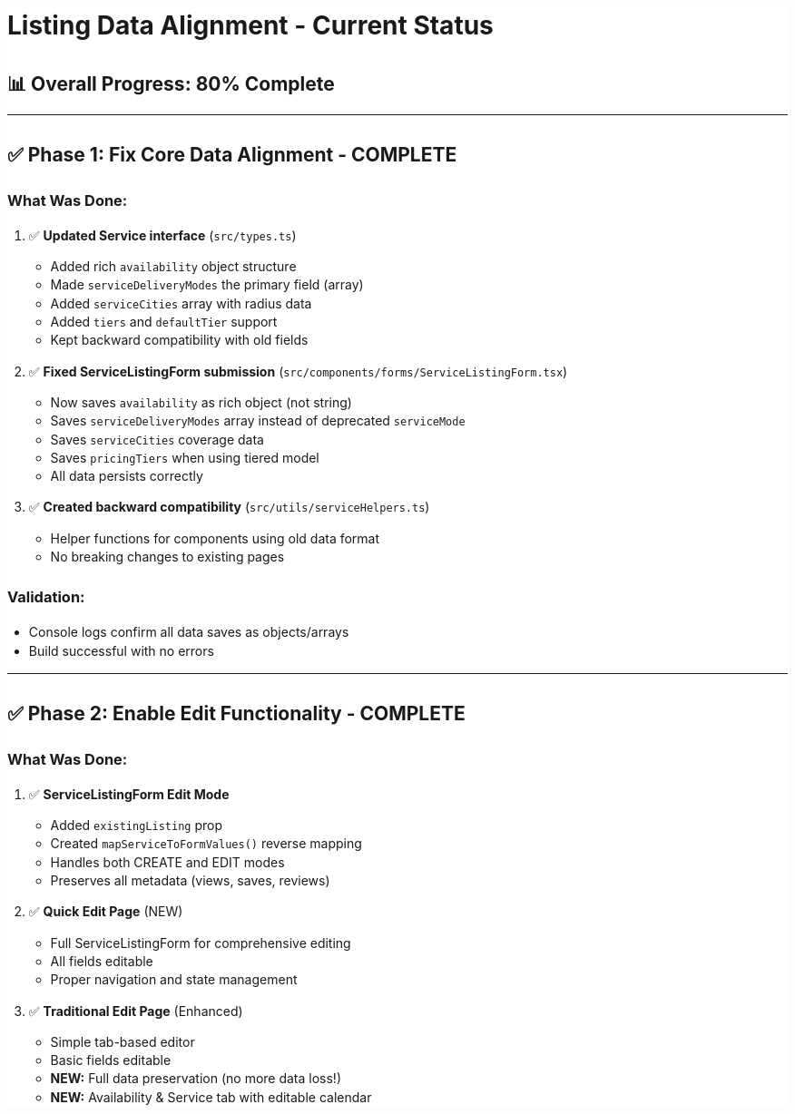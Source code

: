 # Listing Data Alignment - Current Status

## 📊 Overall Progress: **80% Complete**

---

## ✅ Phase 1: Fix Core Data Alignment - COMPLETE

### What Was Done:
1. ✅ **Updated Service interface** (`src/types.ts`)
   - Added rich `availability` object structure
   - Made `serviceDeliveryModes` the primary field (array)
   - Added `serviceCities` array with radius data
   - Added `tiers` and `defaultTier` support
   - Kept backward compatibility with old fields

2. ✅ **Fixed ServiceListingForm submission** (`src/components/forms/ServiceListingForm.tsx`)
   - Now saves `availability` as rich object (not string)
   - Saves `serviceDeliveryModes` array instead of deprecated `serviceMode`
   - Saves `serviceCities` coverage data
   - Saves `pricingTiers` when using tiered model
   - All data persists correctly

3. ✅ **Created backward compatibility** (`src/utils/serviceHelpers.ts`)
   - Helper functions for components using old data format
   - No breaking changes to existing pages

### Validation:
- Console logs confirm all data saves as objects/arrays
- Build successful with no errors

---

## ✅ Phase 2: Enable Edit Functionality - COMPLETE

### What Was Done:
1. ✅ **ServiceListingForm Edit Mode**
   - Added `existingListing` prop
   - Created `mapServiceToFormValues()` reverse mapping
   - Handles both CREATE and EDIT modes
   - Preserves all metadata (views, saves, reviews)

2. ✅ **Quick Edit Page** (NEW)
   - Full ServiceListingForm for comprehensive editing
   - All fields editable
   - Proper navigation and state management

3. ✅ **Traditional Edit Page** (Enhanced)
   - Simple tab-based editor
   - Basic fields editable
   - **NEW:** Full data preservation (no more data loss!)
   - **NEW:** Availability & Service tab with editable calendar
